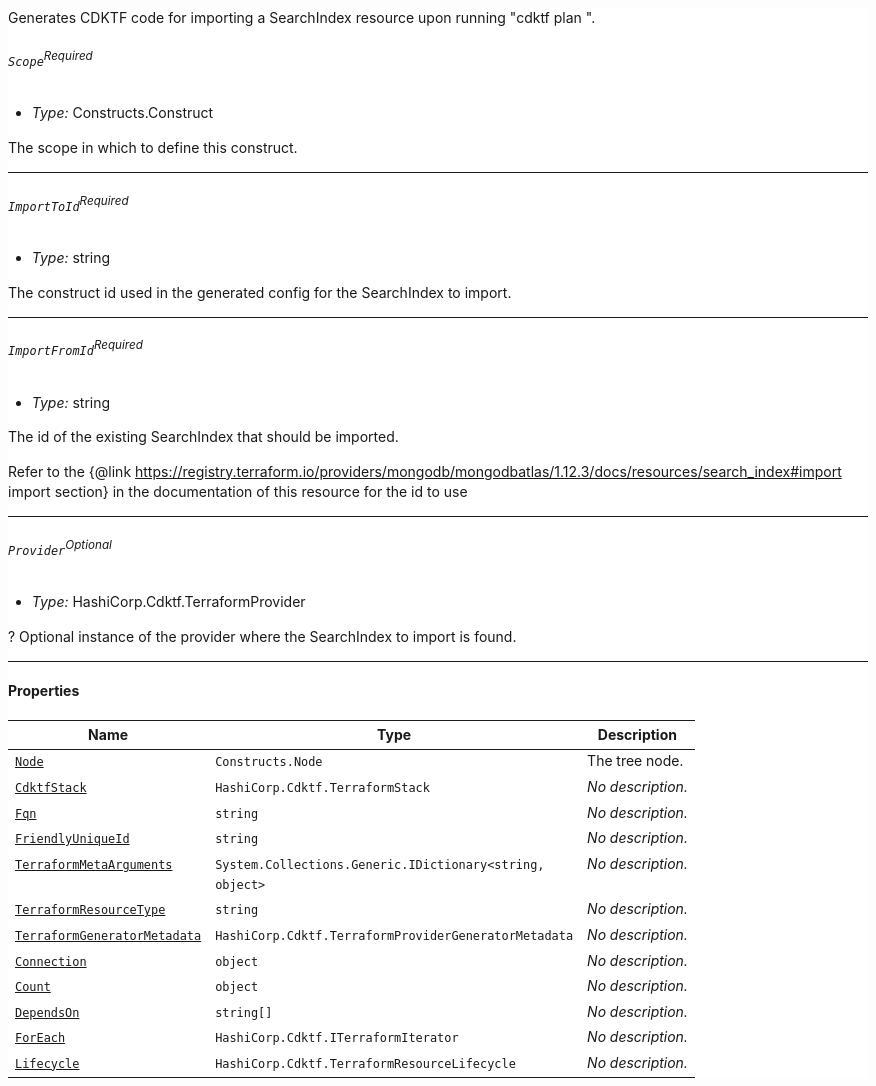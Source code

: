 Generates CDKTF code for importing a SearchIndex resource upon running "cdktf plan <stack-name>".

###### `Scope`<sup>Required</sup> <a name="Scope" id="@cdktf/provider-mongodbatlas.searchIndex.SearchIndex.generateConfigForImport.parameter.scope"></a>

- *Type:* Constructs.Construct

The scope in which to define this construct.

---

###### `ImportToId`<sup>Required</sup> <a name="ImportToId" id="@cdktf/provider-mongodbatlas.searchIndex.SearchIndex.generateConfigForImport.parameter.importToId"></a>

- *Type:* string

The construct id used in the generated config for the SearchIndex to import.

---

###### `ImportFromId`<sup>Required</sup> <a name="ImportFromId" id="@cdktf/provider-mongodbatlas.searchIndex.SearchIndex.generateConfigForImport.parameter.importFromId"></a>

- *Type:* string

The id of the existing SearchIndex that should be imported.

Refer to the {@link https://registry.terraform.io/providers/mongodb/mongodbatlas/1.12.3/docs/resources/search_index#import import section} in the documentation of this resource for the id to use

---

###### `Provider`<sup>Optional</sup> <a name="Provider" id="@cdktf/provider-mongodbatlas.searchIndex.SearchIndex.generateConfigForImport.parameter.provider"></a>

- *Type:* HashiCorp.Cdktf.TerraformProvider

? Optional instance of the provider where the SearchIndex to import is found.

---

#### Properties <a name="Properties" id="Properties"></a>

| **Name** | **Type** | **Description** |
| --- | --- | --- |
| <code><a href="#@cdktf/provider-mongodbatlas.searchIndex.SearchIndex.property.node">Node</a></code> | <code>Constructs.Node</code> | The tree node. |
| <code><a href="#@cdktf/provider-mongodbatlas.searchIndex.SearchIndex.property.cdktfStack">CdktfStack</a></code> | <code>HashiCorp.Cdktf.TerraformStack</code> | *No description.* |
| <code><a href="#@cdktf/provider-mongodbatlas.searchIndex.SearchIndex.property.fqn">Fqn</a></code> | <code>string</code> | *No description.* |
| <code><a href="#@cdktf/provider-mongodbatlas.searchIndex.SearchIndex.property.friendlyUniqueId">FriendlyUniqueId</a></code> | <code>string</code> | *No description.* |
| <code><a href="#@cdktf/provider-mongodbatlas.searchIndex.SearchIndex.property.terraformMetaArguments">TerraformMetaArguments</a></code> | <code>System.Collections.Generic.IDictionary<string, object></code> | *No description.* |
| <code><a href="#@cdktf/provider-mongodbatlas.searchIndex.SearchIndex.property.terraformResourceType">TerraformResourceType</a></code> | <code>string</code> | *No description.* |
| <code><a href="#@cdktf/provider-mongodbatlas.searchIndex.SearchIndex.property.terraformGeneratorMetadata">TerraformGeneratorMetadata</a></code> | <code>HashiCorp.Cdktf.TerraformProviderGeneratorMetadata</code> | *No description.* |
| <code><a href="#@cdktf/provider-mongodbatlas.searchIndex.SearchIndex.property.connection">Connection</a></code> | <code>object</code> | *No description.* |
| <code><a href="#@cdktf/provider-mongodbatlas.searchIndex.SearchIndex.property.count">Count</a></code> | <code>object</code> | *No description.* |
| <code><a href="#@cdktf/provider-mongodbatlas.searchIndex.SearchIndex.property.dependsOn">DependsOn</a></code> | <code>string[]</code> | *No description.* |
| <code><a href="#@cdktf/provider-mongodbatlas.searchIndex.SearchIndex.property.forEach">ForEach</a></code> | <code>HashiCorp.Cdktf.ITerraformIterator</code> | *No description.* |
| <code><a href="#@cdktf/provider-mongodbatlas.searchIndex.SearchIndex.property.lifecycle">Lifecycle</a></code> | <code>HashiCorp.Cdktf.TerraformResourceLifecycle</code> | *No description.* |